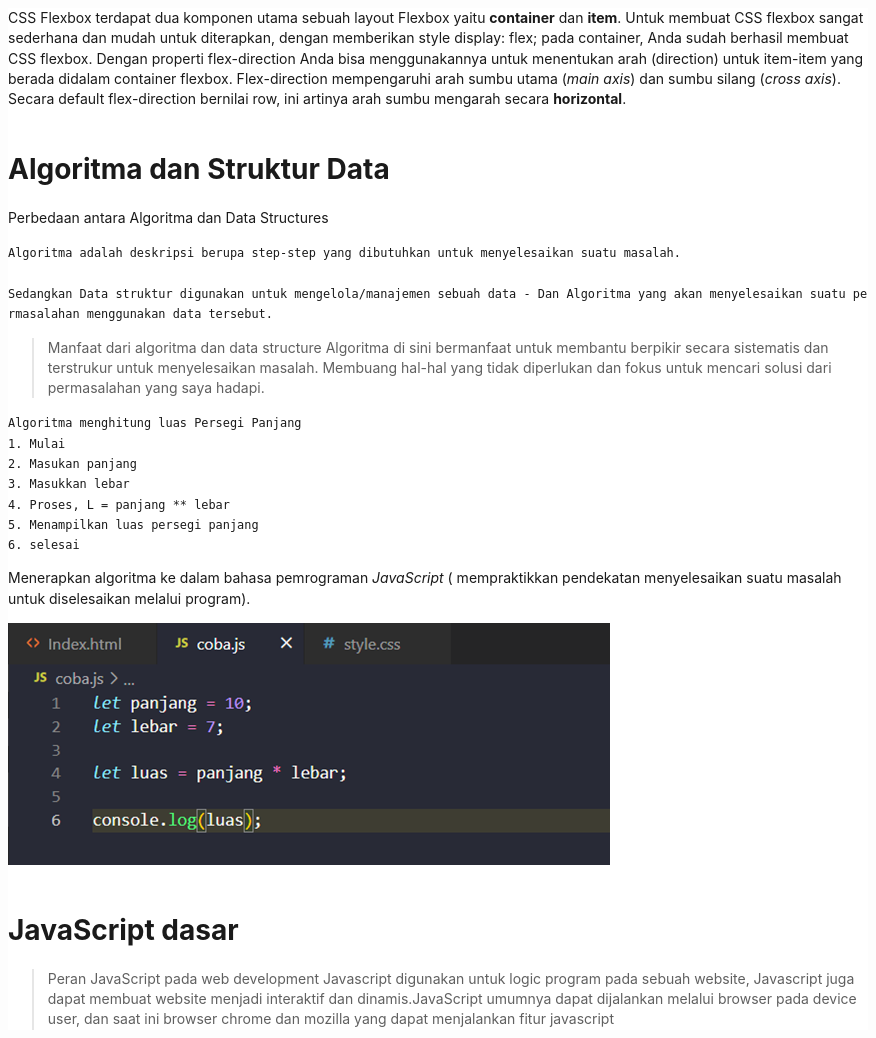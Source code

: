 CSS Flexbox
terdapat dua komponen utama sebuah layout Flexbox yaitu __container__ dan __item__. Untuk membuat CSS flexbox sangat sederhana dan mudah untuk diterapkan, dengan memberikan style display: flex; pada container, Anda sudah berhasil membuat CSS flexbox. Dengan properti flex-direction Anda bisa menggunakannya untuk menentukan arah (direction) untuk item-item yang berada didalam container flexbox. Flex-direction mempengaruhi arah sumbu utama (_main axis_) dan sumbu silang (_cross axis_).
Secara default flex-direction bernilai row, ini artinya arah sumbu mengarah secara __horizontal__.

# Algoritma dan Struktur Data

Perbedaan antara Algoritma dan Data Structures
    
    Algoritma adalah deskripsi berupa step-step yang dibutuhkan untuk menyelesaikan suatu masalah. 

    Sedangkan Data struktur digunakan untuk mengelola/manajemen sebuah data - Dan Algoritma yang akan menyelesaikan suatu permasalahan menggunakan data tersebut.

>Manfaat dari algoritma dan data structure Algoritma di sini bermanfaat untuk membantu berpikir secara sistematis dan terstrukur untuk menyelesaikan masalah. Membuang hal-hal yang tidak diperlukan dan fokus untuk mencari solusi dari permasalahan yang saya hadapi.

    Algoritma menghitung luas Persegi Panjang
    1. Mulai
    2. Masukan panjang
    3. Masukkan lebar
    4. Proses, L = panjang ** lebar
    5. Menampilkan luas persegi panjang
    6. selesai

Menerapkan algoritma ke dalam bahasa pemrograman _JavaScript_ ( mempraktikkan pendekatan menyelesaikan suatu masalah untuk diselesaikan melalui program).

![Algoritma sederhana](asd-js.png)


# JavaScript dasar
>Peran JavaScript pada web development
Javascript digunakan untuk logic program pada sebuah website, Javascript juga dapat membuat website menjadi interaktif dan dinamis.JavaScript umumnya dapat dijalankan melalui browser pada device user, dan saat ini browser chrome dan mozilla yang dapat menjalankan  fitur javascript
